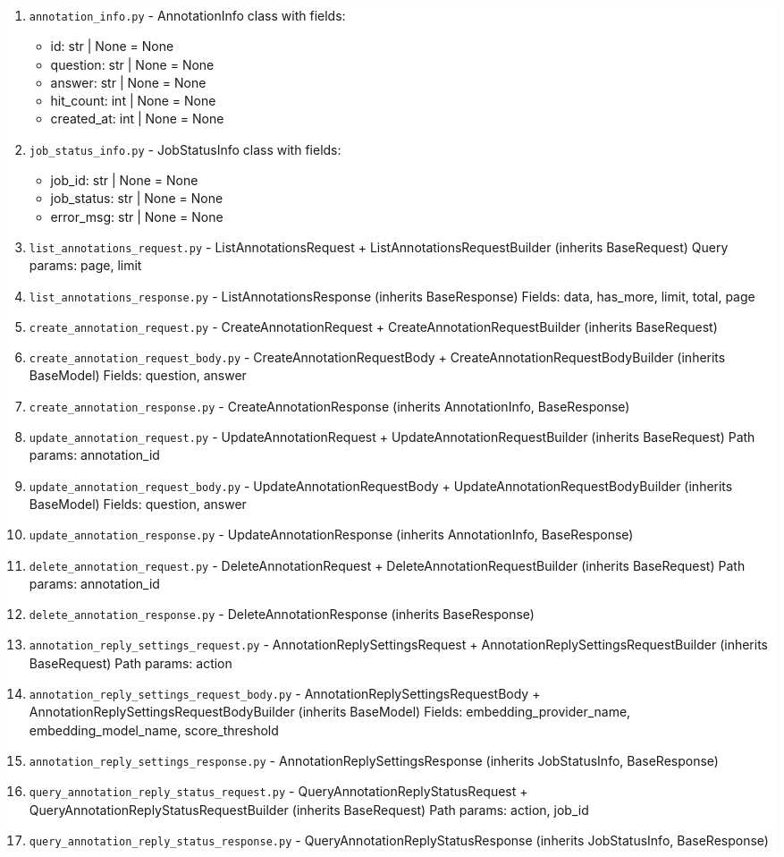 1. `annotation_info.py` - AnnotationInfo class with fields:
   - id: str | None = None
   - question: str | None = None
   - answer: str | None = None
   - hit_count: int | None = None
   - created_at: int | None = None

2. `job_status_info.py` - JobStatusInfo class with fields:
   - job_id: str | None = None
   - job_status: str | None = None
   - error_msg: str | None = None

3. `list_annotations_request.py` - ListAnnotationsRequest + ListAnnotationsRequestBuilder (inherits BaseRequest)
   Query params: page, limit

4. `list_annotations_response.py` - ListAnnotationsResponse (inherits BaseResponse)
   Fields: data, has_more, limit, total, page

5. `create_annotation_request.py` - CreateAnnotationRequest + CreateAnnotationRequestBuilder (inherits BaseRequest)
6. `create_annotation_request_body.py` - CreateAnnotationRequestBody + CreateAnnotationRequestBodyBuilder (inherits BaseModel)
   Fields: question, answer

7. `create_annotation_response.py` - CreateAnnotationResponse (inherits AnnotationInfo, BaseResponse)

8. `update_annotation_request.py` - UpdateAnnotationRequest + UpdateAnnotationRequestBuilder (inherits BaseRequest)
   Path params: annotation_id
9. `update_annotation_request_body.py` - UpdateAnnotationRequestBody + UpdateAnnotationRequestBodyBuilder (inherits BaseModel)
   Fields: question, answer

10. `update_annotation_response.py` - UpdateAnnotationResponse (inherits AnnotationInfo, BaseResponse)

11. `delete_annotation_request.py` - DeleteAnnotationRequest + DeleteAnnotationRequestBuilder (inherits BaseRequest)
    Path params: annotation_id
12. `delete_annotation_response.py` - DeleteAnnotationResponse (inherits BaseResponse)

13. `annotation_reply_settings_request.py` - AnnotationReplySettingsRequest + AnnotationReplySettingsRequestBuilder (inherits BaseRequest)
    Path params: action
14. `annotation_reply_settings_request_body.py` - AnnotationReplySettingsRequestBody + AnnotationReplySettingsRequestBodyBuilder (inherits BaseModel)
    Fields: embedding_provider_name, embedding_model_name, score_threshold

15. `annotation_reply_settings_response.py` - AnnotationReplySettingsResponse (inherits JobStatusInfo, BaseResponse)

16. `query_annotation_reply_status_request.py` - QueryAnnotationReplyStatusRequest + QueryAnnotationReplyStatusRequestBuilder (inherits BaseRequest)
    Path params: action, job_id
17. `query_annotation_reply_status_response.py` - QueryAnnotationReplyStatusResponse (inherits JobStatusInfo, BaseResponse)
